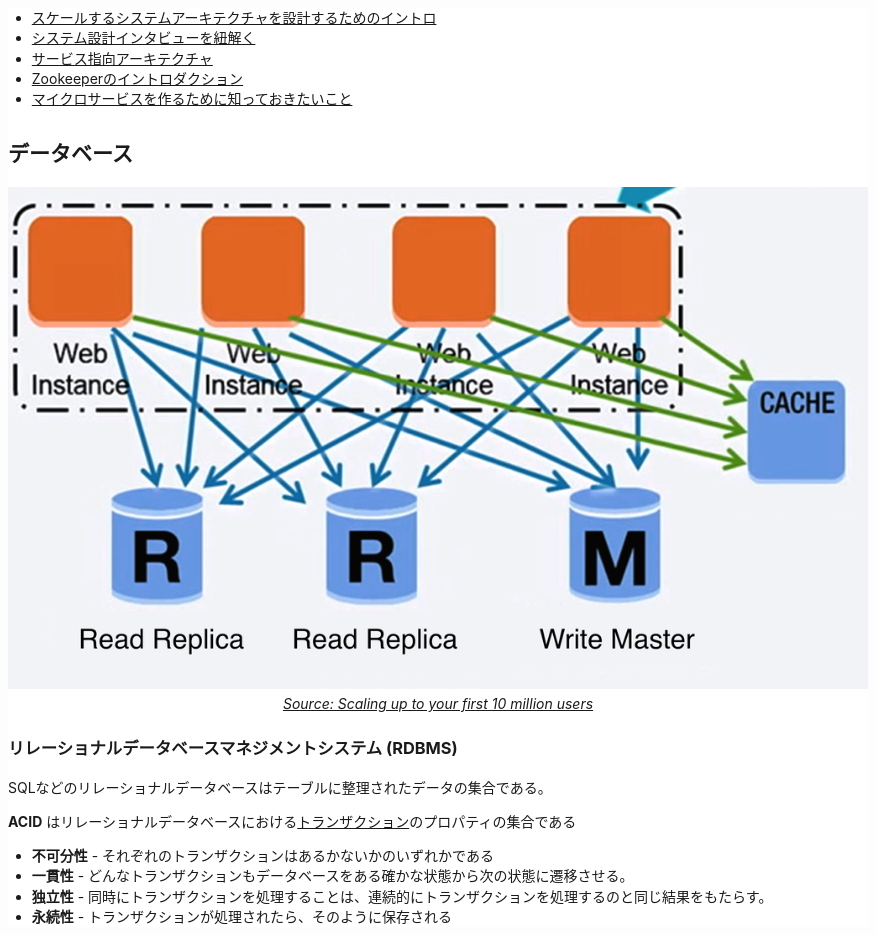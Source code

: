 * [スケールするシステムアーキテクチャを設計するためのイントロ](http://lethain.com/introduction-to-architecting-systems-for-scale)
* [システム設計インタビューを紐解く](http://www.puncsky.com/blog/2016-02-13-crack-the-system-design-interview)
* [サービス指向アーキテクチャ](https://en.wikipedia.org/wiki/Service-oriented_architecture)
* [Zookeeperのイントロダクション](http://www.slideshare.net/sauravhaloi/introduction-to-apache-zookeeper)
* [マイクロサービスを作るために知っておきたいこと](https://cloudncode.wordpress.com/2016/07/22/msa-getting-started/)

## データベース

<p align="center">
  <img src="images/Xkm5CXz.png">
  <br/>
  <i><a href=https://www.youtube.com/watch?v=w95murBkYmU>Source: Scaling up to your first 10 million users</a></i>
</p>

### リレーショナルデータベースマネジメントシステム (RDBMS)

SQLなどのリレーショナルデータベースはテーブルに整理されたデータの集合である。

**ACID** はリレーショナルデータベースにおける[トランザクション](https://en.wikipedia.org/wiki/Database_transaction)のプロパティの集合である

* **不可分性** - それぞれのトランザクションはあるかないかのいずれかである
* **一貫性** - どんなトランザクションもデータベースをある確かな状態から次の状態に遷移させる。
* **独立性** - 同時にトランザクションを処理することは、連続的にトランザクションを処理するのと同じ結果をもたらす。
* **永続性** - トランザクションが処理されたら、そのように保存される
